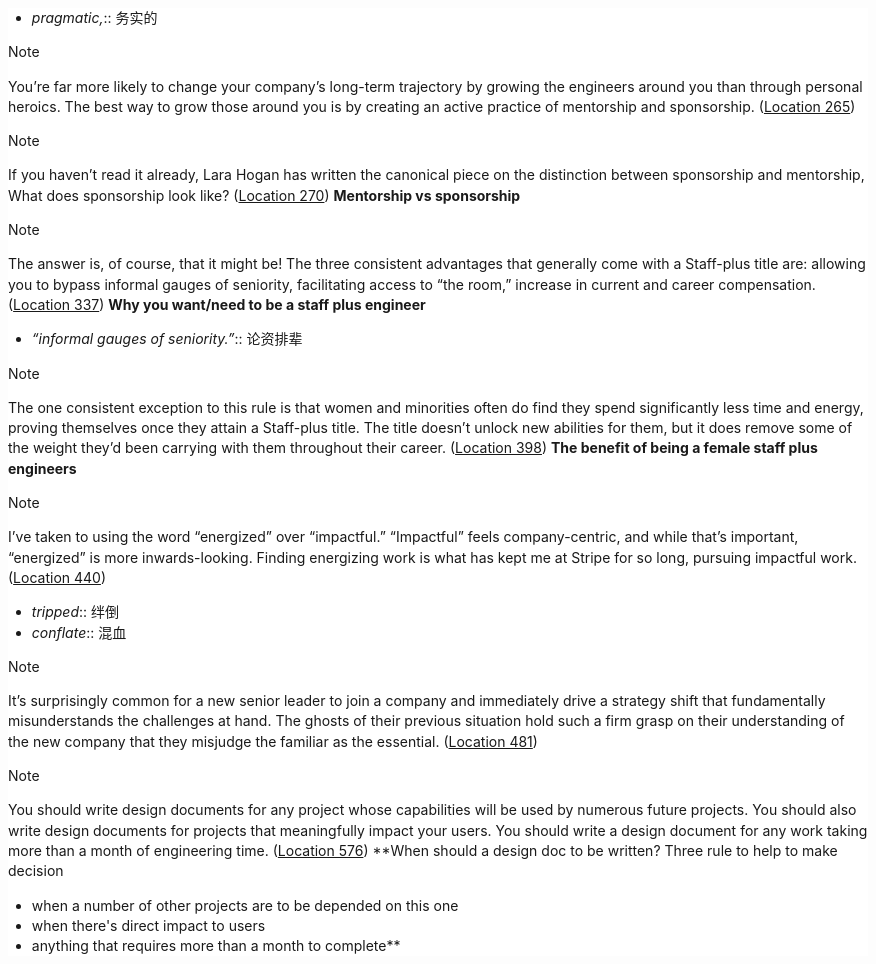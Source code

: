  - *pragmatic,*:: 务实的 
 >[!note]
You’re far more likely to change your company’s long-term trajectory by growing the engineers around you than through personal heroics. The best way to grow those around you is by creating an active practice of mentorship and sponsorship.  ([Location 265](https://readwise.io/to_kindle?action=open&asin=B08RMSHYGG&location=265))

 >[!note]
If you haven’t read it already, Lara Hogan has written the canonical piece on the distinction between sponsorship and mentorship, What does sponsorship look like?  ([Location 270](https://readwise.io/to_kindle?action=open&asin=B08RMSHYGG&location=270))
**Mentorship vs sponsorship**

 >[!note]
The answer is, of course, that it might be! The three consistent advantages that generally come with a Staff-plus title are: allowing you to bypass informal gauges of seniority, facilitating access to “the room,” increase in current and career compensation.  ([Location 337](https://readwise.io/to_kindle?action=open&asin=B08RMSHYGG&location=337))
**Why you want/need to be a staff plus engineer**

 - *“informal gauges of seniority.”*:: 论资排辈 
 >[!note]
The one consistent exception to this rule is that women and minorities often do find they spend significantly less time and energy, proving themselves once they attain a Staff-plus title. The title doesn’t unlock new abilities for them, but it does remove some of the weight they’d been carrying with them throughout their career.  ([Location 398](https://readwise.io/to_kindle?action=open&asin=B08RMSHYGG&location=398))
**The benefit of being a female staff plus engineers**

 >[!note]
I’ve taken to using the word “energized” over “impactful.” “Impactful” feels company-centric, and while that’s important, “energized” is more inwards-looking. Finding energizing work is what has kept me at Stripe for so long, pursuing impactful work.  ([Location 440](https://readwise.io/to_kindle?action=open&asin=B08RMSHYGG&location=440))

 - *tripped*:: 绊倒 
 - *conflate*:: 混血 
 >[!note]
It’s surprisingly common for a new senior leader to join a company and immediately drive a strategy shift that fundamentally misunderstands the challenges at hand. The ghosts of their previous situation hold such a firm grasp on their understanding of the new company that they misjudge the familiar as the essential.  ([Location 481](https://readwise.io/to_kindle?action=open&asin=B08RMSHYGG&location=481))

 >[!note]
You should write design documents for any project whose capabilities will be used by numerous future projects. You should also write design documents for projects that meaningfully impact your users. You should write a design document for any work taking more than a month of engineering time.  ([Location 576](https://readwise.io/to_kindle?action=open&asin=B08RMSHYGG&location=576))
**When should a design doc to be written? Three rule to help to make decision
- when a number of other projects are to be depended on this one
- when there's direct impact to users
- anything that requires more than a month to complete**

